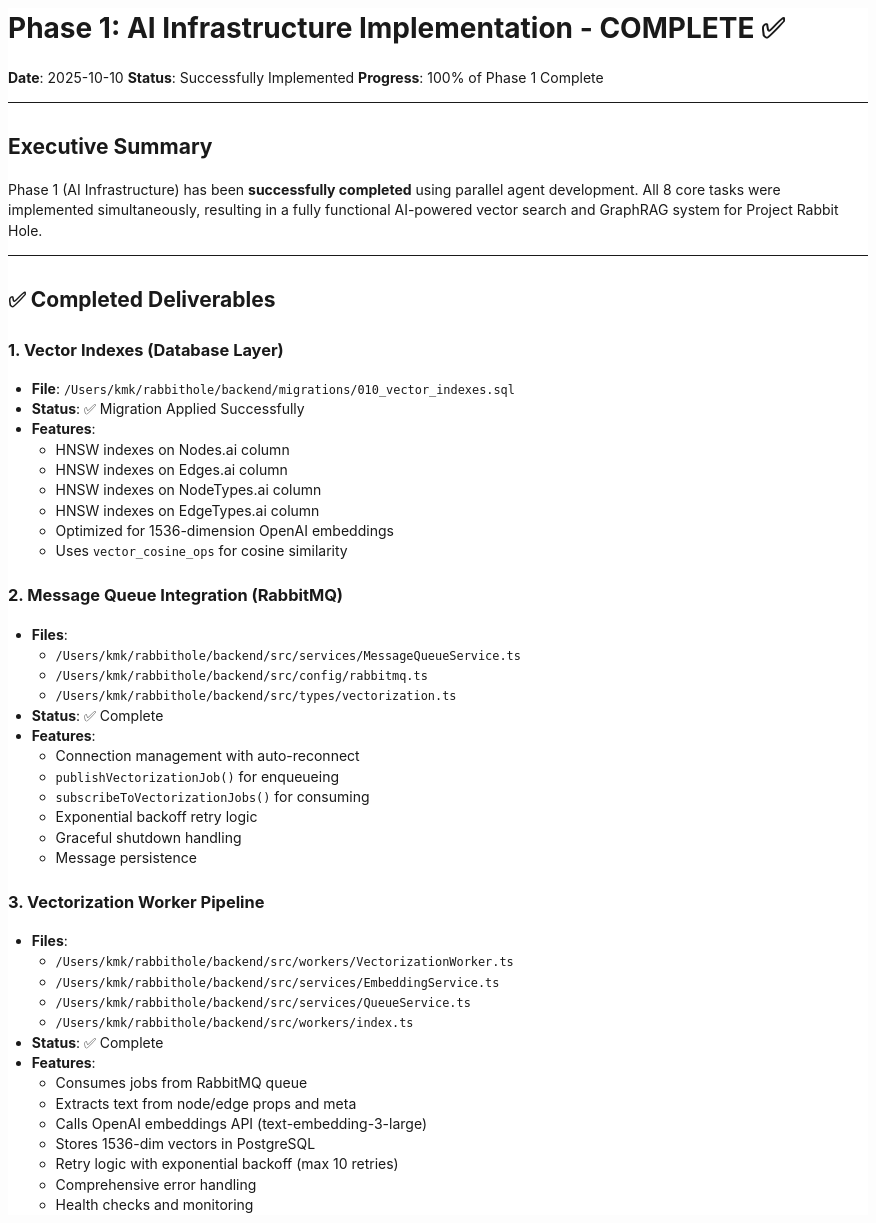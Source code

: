 # Phase 1: AI Infrastructure Implementation - COMPLETE ✅

**Date**: 2025-10-10
**Status**: Successfully Implemented
**Progress**: 100% of Phase 1 Complete

---

## Executive Summary

Phase 1 (AI Infrastructure) has been **successfully completed** using parallel agent development. All 8 core tasks were implemented simultaneously, resulting in a fully functional AI-powered vector search and GraphRAG system for Project Rabbit Hole.

---

## ✅ Completed Deliverables

### 1. **Vector Indexes (Database Layer)**
- **File**: `/Users/kmk/rabbithole/backend/migrations/010_vector_indexes.sql`
- **Status**: ✅ Migration Applied Successfully
- **Features**:
  - HNSW indexes on Nodes.ai column
  - HNSW indexes on Edges.ai column
  - HNSW indexes on NodeTypes.ai column
  - HNSW indexes on EdgeTypes.ai column
  - Optimized for 1536-dimension OpenAI embeddings
  - Uses `vector_cosine_ops` for cosine similarity

### 2. **Message Queue Integration (RabbitMQ)**
- **Files**:
  - `/Users/kmk/rabbithole/backend/src/services/MessageQueueService.ts`
  - `/Users/kmk/rabbithole/backend/src/config/rabbitmq.ts`
  - `/Users/kmk/rabbithole/backend/src/types/vectorization.ts`
- **Status**: ✅ Complete
- **Features**:
  - Connection management with auto-reconnect
  - `publishVectorizationJob()` for enqueueing
  - `subscribeToVectorizationJobs()` for consuming
  - Exponential backoff retry logic
  - Graceful shutdown handling
  - Message persistence

### 3. **Vectorization Worker Pipeline**
- **Files**:
  - `/Users/kmk/rabbithole/backend/src/workers/VectorizationWorker.ts`
  - `/Users/kmk/rabbithole/backend/src/services/EmbeddingService.ts`
  - `/Users/kmk/rabbithole/backend/src/services/QueueService.ts`
  - `/Users/kmk/rabbithole/backend/src/workers/index.ts`
- **Status**: ✅ Complete
- **Features**:
  - Consumes jobs from RabbitMQ queue
  - Extracts text from node/edge props and meta
  - Calls OpenAI embeddings API (text-embedding-3-large)
  - Stores 1536-dim vectors in PostgreSQL
  - Retry logic with exponential backoff (max 10 retries)
  - Comprehensive error handling
  - Health checks and monitoring
